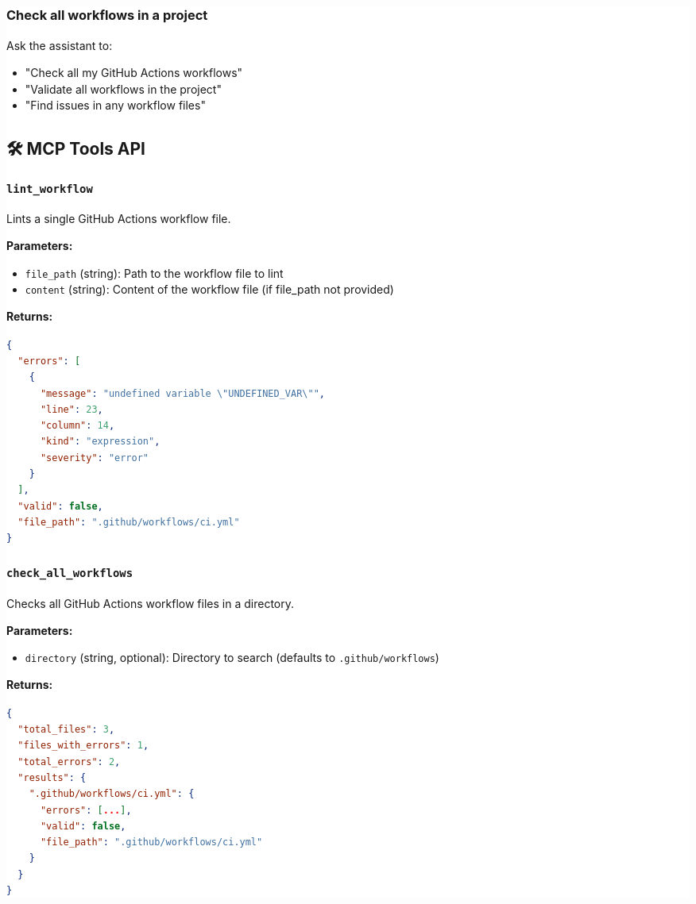 ### Check all workflows in a project

Ask the assistant to:
- "Check all my GitHub Actions workflows"
- "Validate all workflows in the project"
- "Find issues in any workflow files"

## 🛠️ MCP Tools API

### `lint_workflow`

Lints a single GitHub Actions workflow file.

**Parameters:**
- `file_path` (string): Path to the workflow file to lint
- `content` (string): Content of the workflow file (if file_path not provided)

**Returns:**
```json
{
  "errors": [
    {
      "message": "undefined variable \"UNDEFINED_VAR\"",
      "line": 23,
      "column": 14,
      "kind": "expression",
      "severity": "error"
    }
  ],
  "valid": false,
  "file_path": ".github/workflows/ci.yml"
}
```

### `check_all_workflows`

Checks all GitHub Actions workflow files in a directory.

**Parameters:**
- `directory` (string, optional): Directory to search (defaults to `.github/workflows`)

**Returns:**
```json
{
  "total_files": 3,
  "files_with_errors": 1,
  "total_errors": 2,
  "results": {
    ".github/workflows/ci.yml": {
      "errors": [...],
      "valid": false,
      "file_path": ".github/workflows/ci.yml"
    }
  }
}
```
